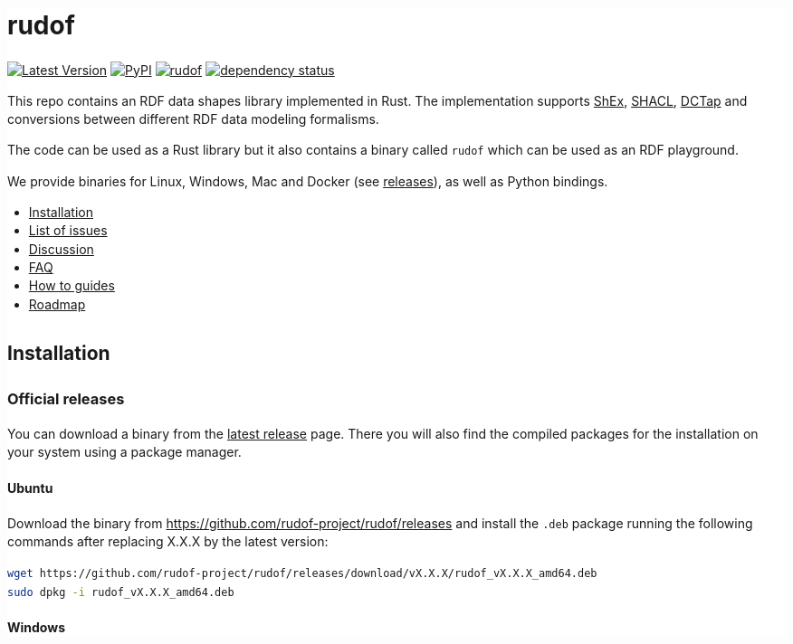 # rudof

[![Latest Version](https://img.shields.io/crates/v/rudof-cli.svg)](https://crates.io/crates/rudof-cli)
[![PyPI](https://img.shields.io/pypi/v/pyrudof)](https://pypi.org/project/pyrudof/)
[![rudof](https://github.com/rudof-project/rudof/actions/workflows/ci.yml/badge.svg)](https://github.com/rudof-project/rudof/actions/workflows/ci.yml)
[![dependency status](https://deps.rs/repo/github/rudof-project/rudof/status.svg)](https://deps.rs/repo/github/rudof-project/rudof)

This repo contains an RDF data shapes library implemented in Rust.
The implementation supports
[ShEx](http://shex.io/),
[SHACL](https://www.w3.org/TR/shacl/),
[DCTap](https://www.dublincore.org/specifications/dctap/)
and conversions between different RDF data modeling formalisms.

The code can be used as a Rust library
but it also contains a binary called `rudof`
which can be used as an RDF playground.

We provide binaries for Linux, Windows, Mac and Docker
(see [releases](https://github.com/rudof-project/rudof/releases)),
as well as Python bindings.

- [Installation](https://github.com/rudof-project/rudof?tab=readme-ov-file#installation)
- [List of issues](https://github.com/rudof-project/rudof/issues)
- [Discussion](https://github.com/rudof-project/rudof/discussions)
- [FAQ](https://github.com/rudof-project/rudof/wiki/FAQ)
- [How to guides](https://github.com/rudof-project/rudof/wiki/How%E2%80%90to-guides)
- [Roadmap](https://github.com/rudof-project/rudof/issues/1)

## Installation

### Official releases

You can download a binary from the [latest release](https://github.com/rudof-project/rudof/releases/latest) page.
There you will also find the compiled packages
for the installation on your system using a package manager.

#### Ubuntu

Download the binary from <https://github.com/rudof-project/rudof/releases>
and install the `.deb` package running the following commands after replacing X.X.X by the latest version:

```sh
wget https://github.com/rudof-project/rudof/releases/download/vX.X.X/rudof_vX.X.X_amd64.deb
sudo dpkg -i rudof_vX.X.X_amd64.deb
```

#### Windows
